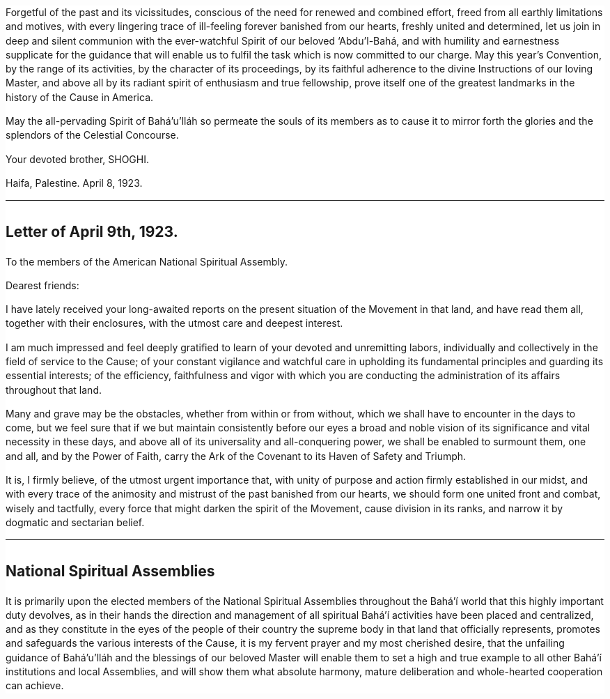 Forgetful of the past and its vicissitudes, conscious of the need for renewed and combined effort, freed from all earthly limitations and motives, with every lingering trace of ill-feeling forever banished from our hearts, freshly united and determined, let us join in deep and silent communion with the ever-watchful Spirit of our beloved ‘Abdu’l-Bahá, and with humility and earnestness supplicate for the guidance that will enable us to fulfil the task which is now committed to our charge. May this year’s Convention, by the range of its activities, by the character of its proceedings, by its faithful adherence to the divine Instructions of our loving Master, and above all by its radiant spirit of enthusiasm and true fellowship, prove itself one of the greatest landmarks in the history of the Cause in America.

May the all-pervading Spirit of Bahá’u’lláh so permeate the souls of its members as to cause it to mirror forth the glories and the splendors of the Celestial Concourse.

Your devoted brother, 
SHOGHI.

Haifa, Palestine.
April 8, 1923.

---

## Letter of April 9th, 1923.

To the members of the American National Spiritual Assembly.

Dearest friends:

I have lately received your long-awaited reports on the present situation of the Movement in that land, and have read them all, together with their enclosures, with the utmost care and deepest interest.

I am much impressed and feel deeply gratified to learn of your devoted and unremitting labors, individually and collectively in the field of service to the Cause; of your constant vigilance and watchful care in upholding its fundamental principles and guarding its essential interests; of the efficiency, faithfulness and vigor with which you are conducting the administration of its affairs throughout that land.

Many and grave may be the obstacles, whether from within or from without, which we shall have to encounter in the days to come, but we feel sure that if we but maintain consistently before our eyes a broad and noble vision of its significance and vital necessity in these days, and above all of its universality and all-conquering power, we shall be enabled to surmount them, one and all, and by the Power of Faith, carry the Ark of the Covenant to its Haven of Safety and Triumph.

It is, I firmly believe, of the utmost urgent importance that, with unity of purpose and action firmly established in our midst, and with every trace of the animosity and mistrust of the past banished from our hearts, we should form one united front and combat, wisely and tactfully, every force that might darken the spirit of the Movement, cause division in its ranks, and narrow it by dogmatic and sectarian belief.

---

## National Spiritual Assemblies

It is primarily upon the elected members of the National Spiritual Assemblies throughout the Bahá’í world that this highly important duty devolves, as in their hands the direction and management of all spiritual Bahá’í activities have been placed and centralized, and as they constitute in the eyes of the people of their country the supreme body in that land that officially represents, promotes and safeguards the various interests of the Cause, it is my fervent prayer and my most cherished desire, that the unfailing guidance of Bahá’u’lláh and the blessings of our beloved Master will enable them to set a high and true example to all other Bahá’í institutions and local Assemblies, and will show them what absolute harmony, mature deliberation and whole-hearted cooperation can achieve.
